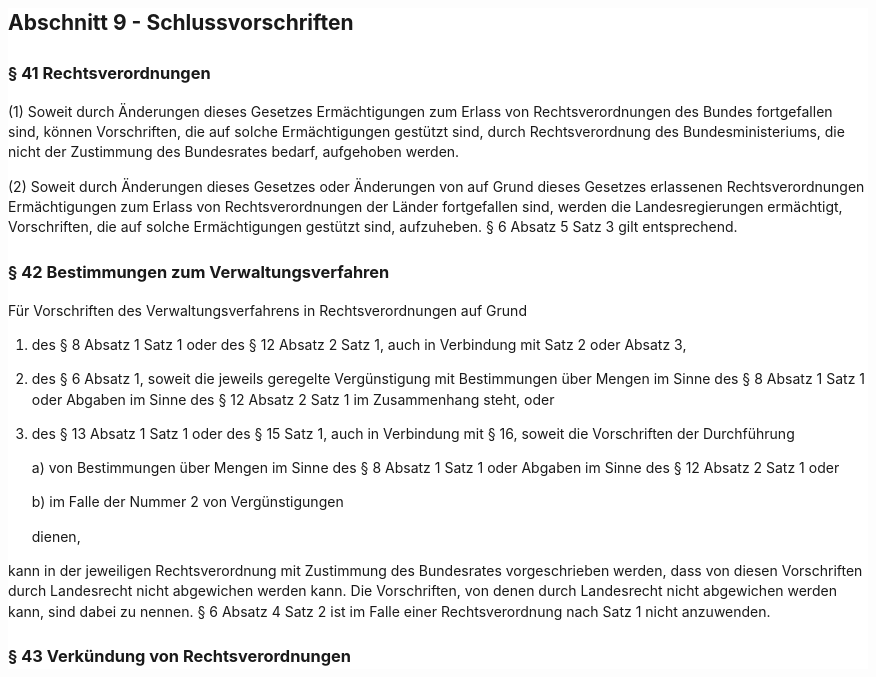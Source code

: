 
## Abschnitt 9 - Schlussvorschriften



### § 41 Rechtsverordnungen

(1) Soweit durch Änderungen dieses Gesetzes Ermächtigungen zum Erlass
von Rechtsverordnungen des Bundes fortgefallen sind, können
Vorschriften, die auf solche Ermächtigungen gestützt sind, durch
Rechtsverordnung des Bundesministeriums, die nicht der Zustimmung des
Bundesrates bedarf, aufgehoben werden.

(2) Soweit durch Änderungen dieses Gesetzes oder Änderungen von auf
Grund dieses Gesetzes erlassenen Rechtsverordnungen Ermächtigungen zum
Erlass von Rechtsverordnungen der Länder fortgefallen sind, werden die
Landesregierungen ermächtigt, Vorschriften, die auf solche
Ermächtigungen gestützt sind, aufzuheben. § 6 Absatz 5 Satz 3 gilt
entsprechend.


### § 42 Bestimmungen zum Verwaltungsverfahren

Für Vorschriften des Verwaltungsverfahrens in Rechtsverordnungen auf
Grund

1.  des § 8 Absatz 1 Satz 1 oder des § 12 Absatz 2 Satz 1, auch in
    Verbindung mit Satz 2 oder Absatz 3,


2.  des § 6 Absatz 1, soweit die jeweils geregelte Vergünstigung mit
    Bestimmungen über Mengen im Sinne des § 8 Absatz 1 Satz 1 oder Abgaben
    im Sinne des § 12 Absatz 2 Satz 1 im Zusammenhang steht, oder


3.  des § 13 Absatz 1 Satz 1 oder des § 15 Satz 1, auch in Verbindung mit
    § 16, soweit die Vorschriften der Durchführung

    a)  von Bestimmungen über Mengen im Sinne des § 8 Absatz 1 Satz 1 oder
        Abgaben im Sinne des § 12 Absatz 2 Satz 1 oder


    b)  im Falle der Nummer 2 von Vergünstigungen



    dienen,



kann in der jeweiligen Rechtsverordnung mit Zustimmung des Bundesrates
vorgeschrieben werden, dass von diesen Vorschriften durch Landesrecht
nicht abgewichen werden kann. Die Vorschriften, von denen durch
Landesrecht nicht abgewichen werden kann, sind dabei zu nennen. § 6
Absatz 4 Satz 2 ist im Falle einer Rechtsverordnung nach Satz 1 nicht
anzuwenden.


### § 43 Verkündung von Rechtsverordnungen
